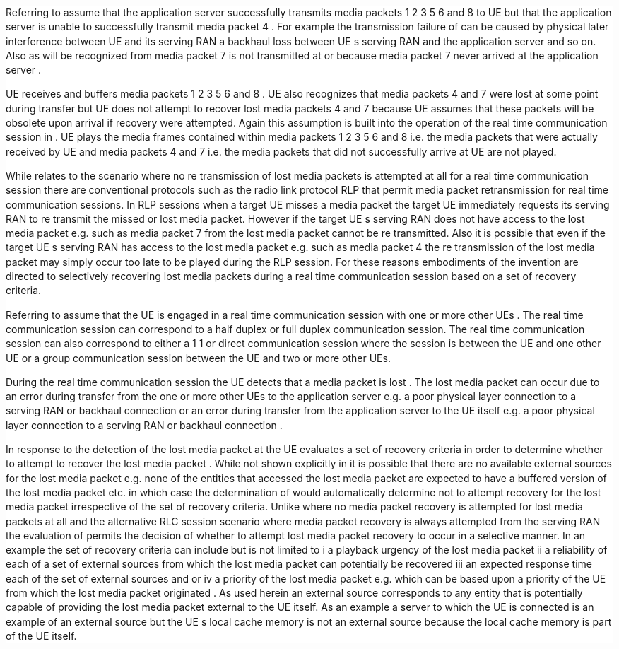 Referring to assume that the application server successfully transmits media packets 1 2 3 5 6 and 8 to UE but that the application server is unable to successfully transmit media packet 4 . For example the transmission failure of can be caused by physical later interference between UE and its serving RAN a backhaul loss between UE s serving RAN and the application server and so on. Also as will be recognized from media packet 7 is not transmitted at or because media packet 7 never arrived at the application server .

UE receives and buffers media packets 1 2 3 5 6 and 8 . UE also recognizes that media packets 4 and 7 were lost at some point during transfer but UE does not attempt to recover lost media packets 4 and 7 because UE assumes that these packets will be obsolete upon arrival if recovery were attempted. Again this assumption is built into the operation of the real time communication session in . UE plays the media frames contained within media packets 1 2 3 5 6 and 8 i.e. the media packets that were actually received by UE and media packets 4 and 7 i.e. the media packets that did not successfully arrive at UE are not played.

While relates to the scenario where no re transmission of lost media packets is attempted at all for a real time communication session there are conventional protocols such as the radio link protocol RLP that permit media packet retransmission for real time communication sessions. In RLP sessions when a target UE misses a media packet the target UE immediately requests its serving RAN to re transmit the missed or lost media packet. However if the target UE s serving RAN does not have access to the lost media packet e.g. such as media packet 7 from the lost media packet cannot be re transmitted. Also it is possible that even if the target UE s serving RAN has access to the lost media packet e.g. such as media packet 4 the re transmission of the lost media packet may simply occur too late to be played during the RLP session. For these reasons embodiments of the invention are directed to selectively recovering lost media packets during a real time communication session based on a set of recovery criteria.

Referring to assume that the UE is engaged in a real time communication session with one or more other UEs . The real time communication session can correspond to a half duplex or full duplex communication session. The real time communication session can also correspond to either a 1 1 or direct communication session where the session is between the UE and one other UE or a group communication session between the UE and two or more other UEs.

During the real time communication session the UE detects that a media packet is lost . The lost media packet can occur due to an error during transfer from the one or more other UEs to the application server e.g. a poor physical layer connection to a serving RAN or backhaul connection or an error during transfer from the application server to the UE itself e.g. a poor physical layer connection to a serving RAN or backhaul connection .

In response to the detection of the lost media packet at the UE evaluates a set of recovery criteria in order to determine whether to attempt to recover the lost media packet . While not shown explicitly in it is possible that there are no available external sources for the lost media packet e.g. none of the entities that accessed the lost media packet are expected to have a buffered version of the lost media packet etc. in which case the determination of would automatically determine not to attempt recovery for the lost media packet irrespective of the set of recovery criteria. Unlike where no media packet recovery is attempted for lost media packets at all and the alternative RLC session scenario where media packet recovery is always attempted from the serving RAN the evaluation of permits the decision of whether to attempt lost media packet recovery to occur in a selective manner. In an example the set of recovery criteria can include but is not limited to i a playback urgency of the lost media packet ii a reliability of each of a set of external sources from which the lost media packet can potentially be recovered iii an expected response time each of the set of external sources and or iv a priority of the lost media packet e.g. which can be based upon a priority of the UE from which the lost media packet originated . As used herein an external source corresponds to any entity that is potentially capable of providing the lost media packet external to the UE itself. As an example a server to which the UE is connected is an example of an external source but the UE s local cache memory is not an external source because the local cache memory is part of the UE itself.
